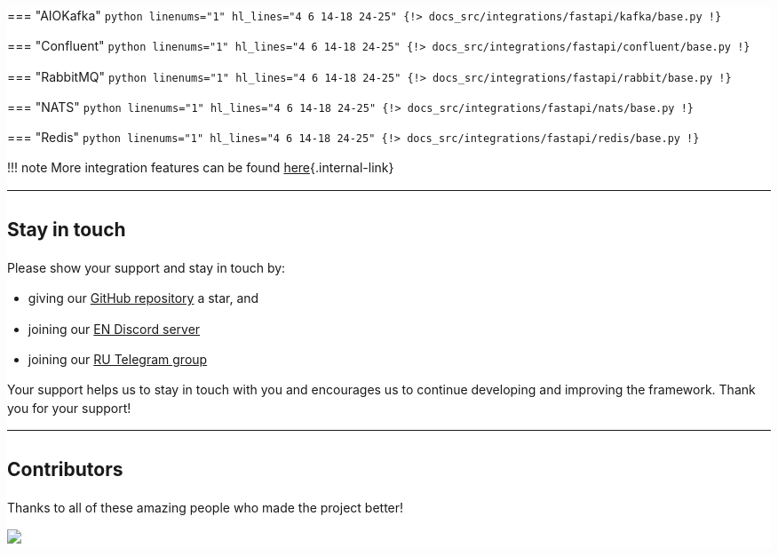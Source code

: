 === "AIOKafka"
    ```python linenums="1" hl_lines="4 6 14-18 24-25"
    {!> docs_src/integrations/fastapi/kafka/base.py !}
    ```

=== "Confluent"
    ```python linenums="1" hl_lines="4 6 14-18 24-25"
    {!> docs_src/integrations/fastapi/confluent/base.py !}
    ```

=== "RabbitMQ"
    ```python linenums="1" hl_lines="4 6 14-18 24-25"
    {!> docs_src/integrations/fastapi/rabbit/base.py !}
    ```

=== "NATS"
    ```python linenums="1" hl_lines="4 6 14-18 24-25"
    {!> docs_src/integrations/fastapi/nats/base.py !}
    ```

=== "Redis"
    ```python linenums="1" hl_lines="4 6 14-18 24-25"
    {!> docs_src/integrations/fastapi/redis/base.py !}
    ```

!!! note
    More integration features can be found [here](./getting-started/integrations/fastapi/index.md){.internal-link}

---

## Stay in touch

Please show your support and stay in touch by:

- giving our [GitHub repository](https://github.com/ag2ai/faststream/) a star, and

- joining our [EN Discord server](https://discord.gg/qFm6aSqq59)

- joining our [RU Telegram group](https://t.me/python_faststream)

Your support helps us to stay in touch with you and encourages us to
continue developing and improving the framework. Thank you for your
support!

---

## Contributors

Thanks to all of these amazing people who made the project better!

<a href="https://github.com/ag2ai/faststream/graphs/contributors">
  <img src="https://contrib.rocks/image?repo=ag2ai/faststream"/>
</a>
